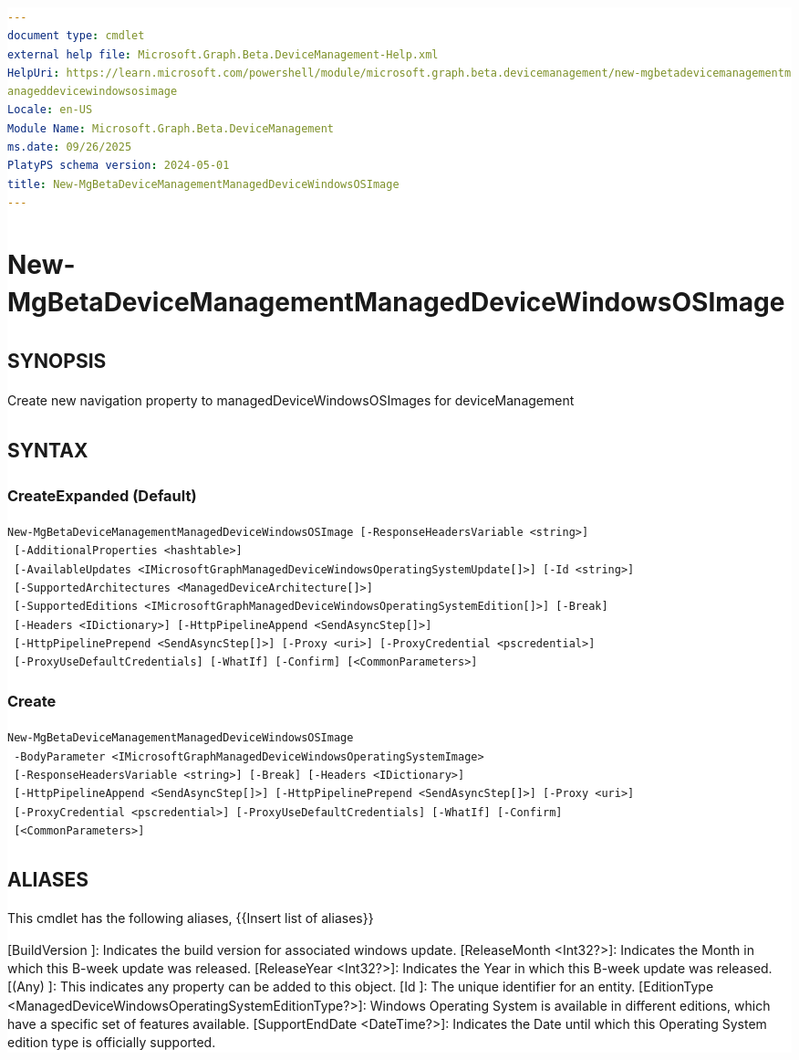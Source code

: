 ```yaml
---
document type: cmdlet
external help file: Microsoft.Graph.Beta.DeviceManagement-Help.xml
HelpUri: https://learn.microsoft.com/powershell/module/microsoft.graph.beta.devicemanagement/new-mgbetadevicemanagementmanageddevicewindowsosimage
Locale: en-US
Module Name: Microsoft.Graph.Beta.DeviceManagement
ms.date: 09/26/2025
PlatyPS schema version: 2024-05-01
title: New-MgBetaDeviceManagementManagedDeviceWindowsOSImage
---
```


# New-MgBetaDeviceManagementManagedDeviceWindowsOSImage

## SYNOPSIS

Create new navigation property to managedDeviceWindowsOSImages for deviceManagement

## SYNTAX

### CreateExpanded (Default)

```
New-MgBetaDeviceManagementManagedDeviceWindowsOSImage [-ResponseHeadersVariable <string>]
 [-AdditionalProperties <hashtable>]
 [-AvailableUpdates <IMicrosoftGraphManagedDeviceWindowsOperatingSystemUpdate[]>] [-Id <string>]
 [-SupportedArchitectures <ManagedDeviceArchitecture[]>]
 [-SupportedEditions <IMicrosoftGraphManagedDeviceWindowsOperatingSystemEdition[]>] [-Break]
 [-Headers <IDictionary>] [-HttpPipelineAppend <SendAsyncStep[]>]
 [-HttpPipelinePrepend <SendAsyncStep[]>] [-Proxy <uri>] [-ProxyCredential <pscredential>]
 [-ProxyUseDefaultCredentials] [-WhatIf] [-Confirm] [<CommonParameters>]
```

### Create

```
New-MgBetaDeviceManagementManagedDeviceWindowsOSImage
 -BodyParameter <IMicrosoftGraphManagedDeviceWindowsOperatingSystemImage>
 [-ResponseHeadersVariable <string>] [-Break] [-Headers <IDictionary>]
 [-HttpPipelineAppend <SendAsyncStep[]>] [-HttpPipelinePrepend <SendAsyncStep[]>] [-Proxy <uri>]
 [-ProxyCredential <pscredential>] [-ProxyUseDefaultCredentials] [-WhatIf] [-Confirm]
 [<CommonParameters>]
```

## ALIASES

This cmdlet has the following aliases,
  {{Insert list of aliases}}


  [BuildVersion <String>]: Indicates the build version for associated windows update.
  [ReleaseMonth <Int32?>]: Indicates the Month in which this B-week update was released.
  [ReleaseYear <Int32?>]: Indicates the Year in which this B-week update was released.
  [(Any) <Object>]: This indicates any property can be added to this object.
  [Id <String>]: The unique identifier for an entity.
  [EditionType <ManagedDeviceWindowsOperatingSystemEditionType?>]: Windows Operating System is available in different editions, which have a specific set of features available.
  [SupportEndDate <DateTime?>]: Indicates the Date until which this Operating System edition type is officially supported.